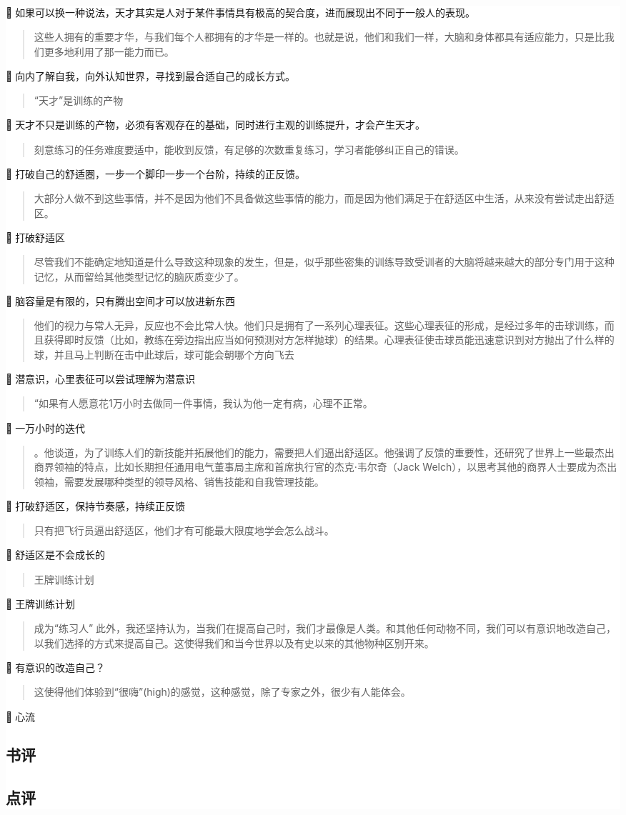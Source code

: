 💭 如果可以换一种说法，天才其实是人对于某件事情具有极高的契合度，进而展现出不同于一般人的表现。

> 这些人拥有的重要才华，与我们每个人都拥有的才华是一样的。也就是说，他们和我们一样，大脑和身体都具有适应能力，只是比我们更多地利用了那一能力而已。

💭 向内了解自我，向外认知世界，寻找到最合适自己的成长方式。

> “天才”是训练的产物

💭 天才不只是训练的产物，必须有客观存在的基础，同时进行主观的训练提升，才会产生天才。

> 刻意练习的任务难度要适中，能收到反馈，有足够的次数重复练习，学习者能够纠正自己的错误。

💭 打破自己的舒适圈，一步一个脚印一步一个台阶，持续的正反馈。

> 大部分人做不到这些事情，并不是因为他们不具备做这些事情的能力，而是因为他们满足于在舒适区中生活，从来没有尝试走出舒适区。

💭 打破舒适区

> 尽管我们不能确定地知道是什么导致这种现象的发生，但是，似乎那些密集的训练导致受训者的大脑将越来越大的部分专门用于这种记忆，从而留给其他类型记忆的脑灰质变少了。

💭 脑容量是有限的，只有腾出空间才可以放进新东西

> 他们的视力与常人无异，反应也不会比常人快。他们只是拥有了一系列心理表征。这些心理表征的形成，是经过多年的击球训练，而且获得即时反馈（比如，教练在旁边指出应当如何预测对方怎样抛球）的结果。心理表征使击球员能迅速意识到对方抛出了什么样的球，并且马上判断在击中此球后，球可能会朝哪个方向飞去

💭 潜意识，心里表征可以尝试理解为潜意识

> “如果有人愿意花1万小时去做同一件事情，我认为他一定有病，心理不正常。

💭 一万小时的迭代

> 。他谈道，为了训练人们的新技能并拓展他们的能力，需要把人们逼出舒适区。他强调了反馈的重要性，还研究了世界上一些最杰出商界领袖的特点，比如长期担任通用电气董事局主席和首席执行官的杰克·韦尔奇（Jack Welch），以思考其他的商界人士要成为杰出领袖，需要发展哪种类型的领导风格、销售技能和自我管理技能。

💭 打破舒适区，保持节奏感，持续正反馈

> 只有把飞行员逼出舒适区，他们才有可能最大限度地学会怎么战斗。

💭 舒适区是不会成长的

> 王牌训练计划

💭 王牌训练计划

> 成为“练习人”
此外，我还坚持认为，当我们在提高自己时，我们才最像是人类。和其他任何动物不同，我们可以有意识地改造自己，以我们选择的方式来提高自己。这使得我们和当今世界以及有史以来的其他物种区别开来。

💭 有意识的改造自己？

> 这使得他们体验到“很嗨”(high)的感觉，这种感觉，除了专家之外，很少有人能体会。

💭 心流

## 书评


## 点评
